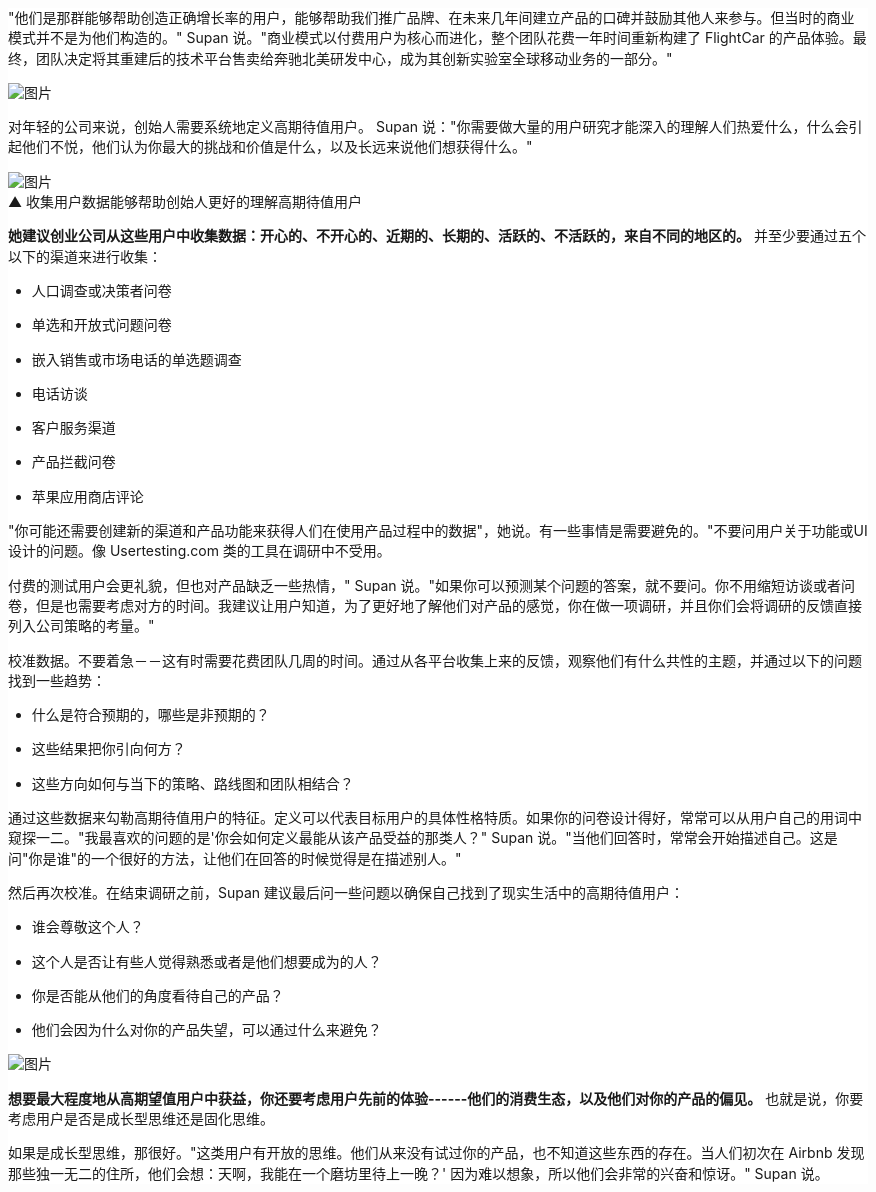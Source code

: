 "他们是那群能够帮助创造正确增长率的用户，能够帮助我们推广品牌、在未来几年间建立产品的口碑并鼓励其他人来参与。但当时的商业模式并不是为他们构造的。" Supan 说。"商业模式以付费用户为核心而进化，整个团队花费一年时间重新构建了 FlightCar 的产品体验。最终，团队决定将其重建后的技术平台售卖给奔驰北美研发中心，成为其创新实验室全球移动业务的一部分。"

![图片](https://image.cubox.pro/article/2022111800191771814/18769.jpg)  

对年轻的公司来说，创始人需要系统地定义高期待值用户。 Supan 说："你需要做大量的用户研究才能深入的理解人们热爱什么，什么会引起他们不悦，他们认为你最大的挑战和价值是什么，以及长远来说他们想获得什么。"

![图片](https://image.cubox.pro/article/2022111800191790964/85617.jpg)  
▲ 收集用户数据能够帮助创始人更好的理解高期待值用户

**她建议创业公司从这些用户中收集数据：开心的、不开心的、近期的、长期的、活跃的、不活跃的，来自不同的地区的。** 并至少要通过五个以下的渠道来进行收集：

* 人口调查或决策者问卷

* 单选和开放式问题问卷

* 嵌入销售或市场电话的单选题调查

* 电话访谈

* 客户服务渠道

* 产品拦截问卷

* 苹果应用商店评论


"你可能还需要创建新的渠道和产品功能来获得人们在使用产品过程中的数据"，她说。有一些事情是需要避免的。"不要问用户关于功能或UI设计的问题。像 Usertesting.com 类的工具在调研中不受用。

付费的测试用户会更礼貌，但也对产品缺乏一些热情，" Supan 说。"如果你可以预测某个问题的答案，就不要问。你不用缩短访谈或者问卷，但是也需要考虑对方的时间。我建议让用户知道，为了更好地了解他们对产品的感觉，你在做一项调研，并且你们会将调研的反馈直接列入公司策略的考量。"

校准数据。不要着急－－这有时需要花费团队几周的时间。通过从各平台收集上来的反馈，观察他们有什么共性的主题，并通过以下的问题找到一些趋势：

* 什么是符合预期的，哪些是非预期的？

* 这些结果把你引向何方？

* 这些方向如何与当下的策略、路线图和团队相结合？

通过这些数据来勾勒高期待值用户的特征。定义可以代表目标用户的具体性格特质。如果你的问卷设计得好，常常可以从用户自己的用词中窥探一二。"我最喜欢的问题的是'你会如何定义最能从该产品受益的那类人？" Supan 说。"当他们回答时，常常会开始描述自己。这是问"你是谁"的一个很好的方法，让他们在回答的时候觉得是在描述别人。"

然后再次校准。在结束调研之前，Supan 建议最后问一些问题以确保自己找到了现实生活中的高期待值用户：

* 谁会尊敬这个人？

* 这个人是否让有些人觉得熟悉或者是他们想要成为的人？

* 你是否能从他们的角度看待自己的产品？

* 他们会因为什么对你的产品失望，可以通过什么来避免？

![图片](https://image.cubox.pro/article/2022111800191733529/16169.jpg)  

**想要最大程度地从高期望值用户中获益，你还要考虑用户先前的体验------他们的消费生态，以及他们对你的产品的偏见。** 也就是说，你要考虑用户是否是成长型思维还是固化思维。

如果是成长型思维，那很好。"这类用户有开放的思维。他们从来没有试过你的产品，也不知道这些东西的存在。当人们初次在 Airbnb 发现那些独一无二的住所，他们会想：天啊，我能在一个磨坊里待上一晚？' 因为难以想象，所以他们会非常的兴奋和惊讶。" Supan 说。
